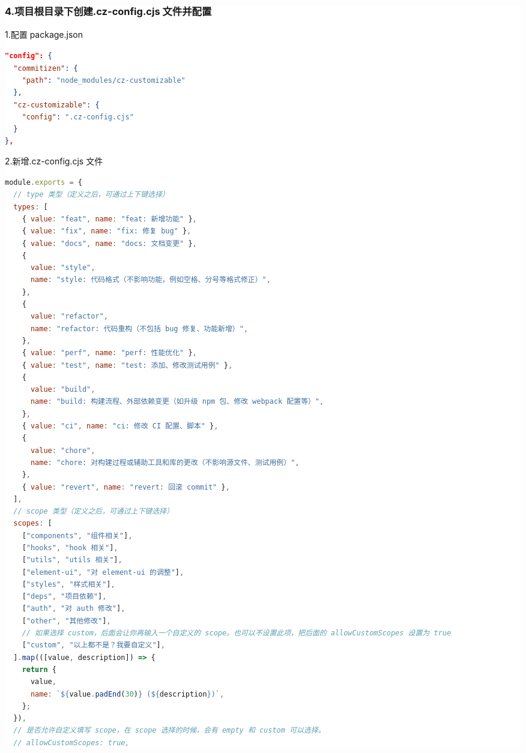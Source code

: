 ### 4.项目根目录下创建.cz-config.cjs 文件并配置

1.配置 package.json

```json
"config": {
  "commitizen": {
    "path": "node_modules/cz-customizable"
  },
  "cz-customizable": {
    "config": ".cz-config.cjs"
  }
},
```

2.新增.cz-config.cjs 文件

```javascript
module.exports = {
  // type 类型（定义之后，可通过上下键选择）
  types: [
    { value: "feat", name: "feat: 新增功能" },
    { value: "fix", name: "fix: 修复 bug" },
    { value: "docs", name: "docs: 文档变更" },
    {
      value: "style",
      name: "style: 代码格式（不影响功能，例如空格、分号等格式修正）",
    },
    {
      value: "refactor",
      name: "refactor: 代码重构（不包括 bug 修复、功能新增）",
    },
    { value: "perf", name: "perf: 性能优化" },
    { value: "test", name: "test: 添加、修改测试用例" },
    {
      value: "build",
      name: "build: 构建流程、外部依赖变更（如升级 npm 包、修改 webpack 配置等）",
    },
    { value: "ci", name: "ci: 修改 CI 配置、脚本" },
    {
      value: "chore",
      name: "chore: 对构建过程或辅助工具和库的更改（不影响源文件、测试用例）",
    },
    { value: "revert", name: "revert: 回滚 commit" },
  ],
  // scope 类型（定义之后，可通过上下键选择）
  scopes: [
    ["components", "组件相关"],
    ["hooks", "hook 相关"],
    ["utils", "utils 相关"],
    ["element-ui", "对 element-ui 的调整"],
    ["styles", "样式相关"],
    ["deps", "项目依赖"],
    ["auth", "对 auth 修改"],
    ["other", "其他修改"],
    // 如果选择 custom，后面会让你再输入一个自定义的 scope。也可以不设置此项，把后面的 allowCustomScopes 设置为 true
    ["custom", "以上都不是？我要自定义"],
  ].map(([value, description]) => {
    return {
      value,
      name: `${value.padEnd(30)} (${description})`,
    };
  }),
  // 是否允许自定义填写 scope，在 scope 选择的时候，会有 empty 和 custom 可以选择。
  // allowCustomScopes: true,
```